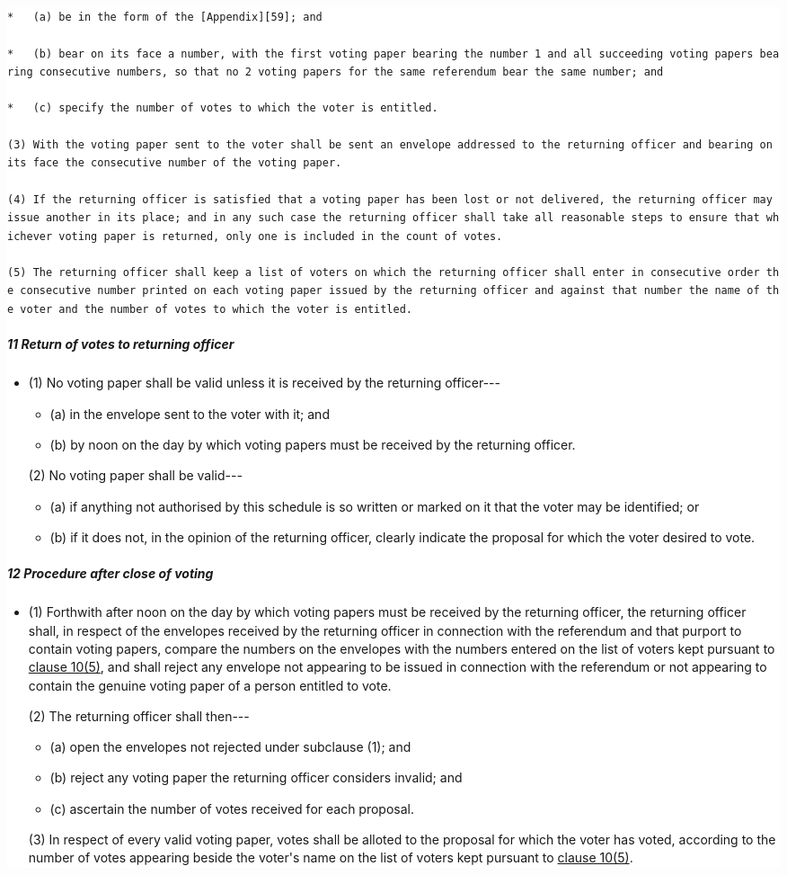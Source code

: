     *   (a) be in the form of the [Appendix][59]; and
    
    *   (b) bear on its face a number, with the first voting paper bearing the number 1 and all succeeding voting papers bearing consecutive numbers, so that no 2 voting papers for the same referendum bear the same number; and
    
    *   (c) specify the number of votes to which the voter is entitled.
    
    (3) With the voting paper sent to the voter shall be sent an envelope addressed to the returning officer and bearing on its face the consecutive number of the voting paper.
    
    (4) If the returning officer is satisfied that a voting paper has been lost or not delivered, the returning officer may issue another in its place; and in any such case the returning officer shall take all reasonable steps to ensure that whichever voting paper is returned, only one is included in the count of votes.
    
    (5) The returning officer shall keep a list of voters on which the returning officer shall enter in consecutive order the consecutive number printed on each voting paper issued by the returning officer and against that number the name of the voter and the number of votes to which the voter is entitled.

##### 11 Return of votes to returning officer
    
*   (1) No voting paper shall be valid unless it is received by the returning officer---
        
    *   (a) in the envelope sent to the voter with it; and
    
    *   (b) by noon on the day by which voting papers must be received by the returning officer.
    
    (2) No voting paper shall be valid---
        
    *   (a) if anything not authorised by this schedule is so written or marked on it that the voter may be identified; or
    
    *   (b) if it does not, in the opinion of the returning officer, clearly indicate the proposal for which the voter desired to vote.
    
    

##### 12 Procedure after close of voting
    
*   (1) Forthwith after noon on the day by which voting papers must be received by the returning officer, the returning officer shall, in respect of the envelopes received by the returning officer in connection with the referendum and that purport to contain voting papers, compare the numbers on the envelopes with the numbers entered on the list of voters kept pursuant to [clause 10(5)][60], and shall reject any envelope not appearing to be issued in connection with the referendum or not appearing to contain the genuine voting paper of a person entitled to vote.
    
    (2) The returning officer shall then---
        
    *   (a) open the envelopes not rejected under subclause (1); and
    
    *   (b) reject any voting paper the returning officer considers invalid; and
    
    *   (c) ascertain the number of votes received for each proposal.
    
    (3) In respect of every valid voting paper, votes shall be alloted to the proposal for which the voter has voted, according to the number of votes appearing beside the voter's name on the list of voters kept pursuant to [clause 10(5)][60].


[0]: http://www.legislation.govt.nz/act/public/1989/0064/latest/link.aspx?id=DLM195466
[1]: http://www.legislation.govt.nz/act/public/1989/0064/latest/whole.html#DLM167919
[2]: http://www.legislation.govt.nz/act/public/1989/0064/latest/whole.html#DLM167921
[3]: http://www.legislation.govt.nz/act/public/1989/0064/latest/whole.html#DLM167922
[4]: http://www.legislation.govt.nz/act/public/1989/0064/latest/whole.html#DLM167965
[5]: http://www.legislation.govt.nz/act/public/1989/0064/latest/whole.html#DLM2830818
[6]: http://www.legislation.govt.nz/act/public/1989/0064/latest/whole.html#DLM167967
[7]: http://www.legislation.govt.nz/act/public/1989/0064/latest/whole.html#DLM167968
[8]: http://www.legislation.govt.nz/act/public/1989/0064/latest/whole.html#DLM167969
[9]: http://www.legislation.govt.nz/act/public/1989/0064/latest/whole.html#DLM167970
[10]: http://www.legislation.govt.nz/act/public/1989/0064/latest/whole.html#DLM167971
[11]: http://www.legislation.govt.nz/act/public/1989/0064/latest/whole.html#DLM167972
[12]: http://www.legislation.govt.nz/act/public/1989/0064/latest/whole.html#DLM167973
[13]: http://www.legislation.govt.nz/act/public/1989/0064/latest/whole.html#DLM167974
[14]: http://www.legislation.govt.nz/act/public/1989/0064/latest/whole.html#DLM167975
[15]: http://www.legislation.govt.nz/act/public/1989/0064/latest/whole.html#DLM167976
[16]: http://www.legislation.govt.nz/act/public/1989/0064/latest/whole.html#DLM167978
[17]: http://www.legislation.govt.nz/act/public/1989/0064/latest/whole.html#DLM167980
[18]: http://www.legislation.govt.nz/act/public/1989/0064/latest/whole.html#DLM167981
[19]: http://www.legislation.govt.nz/act/public/1989/0064/latest/whole.html#DLM167982
[20]: http://www.legislation.govt.nz/act/public/1989/0064/latest/whole.html#DLM167984
[21]: http://www.legislation.govt.nz/act/public/1989/0064/latest/whole.html#DLM167985
[22]: http://www.legislation.govt.nz/act/public/1989/0064/latest/whole.html#DLM167986
[23]: http://www.legislation.govt.nz/act/public/1989/0064/latest/whole.html#DLM167987
[24]: http://www.legislation.govt.nz/act/public/1989/0064/latest/whole.html#DLM167988
[25]: http://www.legislation.govt.nz/act/public/1989/0064/latest/whole.html#DLM167989
[26]: http://www.legislation.govt.nz/act/public/1989/0064/latest/whole.html#DLM167990
[27]: http://www.legislation.govt.nz/act/public/1989/0064/latest/whole.html#DLM167991
[28]: http://www.legislation.govt.nz/act/public/1989/0064/latest/whole.html#DLM167993
[29]: http://www.legislation.govt.nz/act/public/1989/0064/latest/whole.html#DLM167994
[30]: http://www.legislation.govt.nz/act/public/1989/0064/latest/whole.html#DLM2792800
[31]: http://www.legislation.govt.nz/act/public/1989/0064/latest/whole.html#DLM167997
[32]: http://www.legislation.govt.nz/act/public/1989/0064/latest/whole.html#DLM167998
[33]: http://www.legislation.govt.nz/act/public/1989/0064/latest/whole.html#DLM167999
[34]: http://www.legislation.govt.nz/act/public/1989/0064/latest/whole.html#DLM169300
[35]: http://www.legislation.govt.nz/act/public/1989/0064/latest/whole.html#DLM169301
[36]: http://www.legislation.govt.nz/act/public/1989/0064/latest/whole.html#DLM169302
[37]: http://www.legislation.govt.nz/act/public/1989/0064/latest/whole.html#DLM169303
[38]: http://www.legislation.govt.nz/act/public/1989/0064/latest/whole.html#DLM3765300
[39]: http://www.legislation.govt.nz/act/public/1989/0064/latest/whole.html#DLM169304
[40]: http://www.legislation.govt.nz/act/public/1989/0064/latest/whole.html#DLM2792801
[41]: http://www.legislation.govt.nz/act/public/1989/0064/latest/whole.html#DLM169306
[42]: http://www.legislation.govt.nz/act/public/1989/0064/latest/whole.html#DLM169307
[43]: http://www.legislation.govt.nz/act/public/1989/0064/latest/whole.html#DLM169308
[44]: http://www.legislation.govt.nz/act/public/1989/0064/latest/whole.html#DLM169309
[45]: http://www.legislation.govt.nz/act/public/1989/0064/latest/link.aspx?id=DLM319569
[46]: http://www.legislation.govt.nz/act/public/1989/0064/latest/link.aspx?id=DLM64790
[47]: http://www.legislation.govt.nz/act/public/1989/0064/latest/link.aspx?id=DLM377342
[48]: http://www.legislation.govt.nz/act/public/1989/0064/latest/link.aspx?id=DLM328986
[49]: http://www.legislation.govt.nz/act/public/1989/0064/latest/link.aspx?id=DLM380185
[50]: http://www.legislation.govt.nz/act/public/1989/0064/latest/whole.html#DLM169312
[51]: http://www.legislation.govt.nz/act/public/1989/0064/latest/whole.html#DLM169313
[52]: http://www.legislation.govt.nz/act/public/1989/0064/latest/link.aspx?id=DLM64784
[53]: http://www.legislation.govt.nz/act/public/1989/0064/latest/link.aspx?id=DLM408960
[54]: http://www.legislation.govt.nz/act/public/1989/0064/latest/whole.html#DLM169328
[55]: http://www.legislation.govt.nz/act/public/1989/0064/latest/link.aspx?id=DLM3360714
[56]: http://www.legislation.govt.nz/act/public/1989/0064/latest/whole.html#DLM169316
[57]: http://www.legislation.govt.nz/act/public/1989/0064/latest/whole.html#DLM169317
[58]: http://www.legislation.govt.nz/act/public/1989/0064/latest/whole.html#DLM169320
[59]: http://www.legislation.govt.nz/act/public/1989/0064/latest/whole.html#DLM169329
[60]: http://www.legislation.govt.nz/act/public/1989/0064/latest/whole.html#DLM169321
[61]: http://www.pco.parliament.govt.nz/reprints/
[62]: http://www.legislation.govt.nz/act/public/1989/0064/latest/link.aspx?id=DLM195439
[63]: http://www.pco.parliament.govt.nz/editorial-conventions/
[64]: http://www.legislation.govt.nz/act/public/1989/0064/latest/link.aspx?id=DLM195468
[65]: http://www.legislation.govt.nz/act/public/1989/0064/latest/link.aspx?id=DLM195470